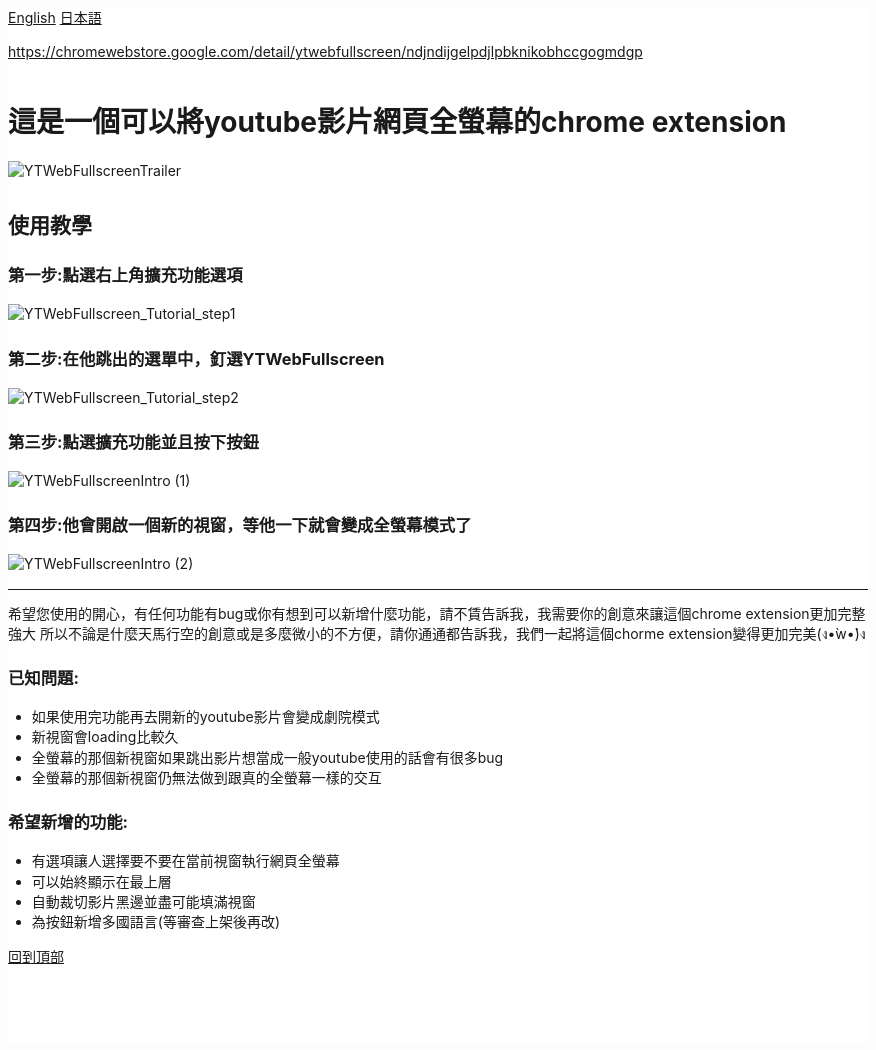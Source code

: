 [English](#this-is-a-chrome-extension-that-allows-you-to-view-youtube-videos-in-full-screen-mode)
[日本語](#これはyoutubeの動画を全画面表示できるchrome拡張機能です)
<a id="top"></a>

https://chromewebstore.google.com/detail/ytwebfullscreen/ndjndijgelpdjlpbknikobhccgogmdgp

# 這是一個可以將youtube影片網頁全螢幕的chrome extension

![YTWebFullscreenTrailer](https://github.com/user-attachments/assets/0076b53b-b3d0-4052-a64f-4cfd71fa849f)

## 使用教學
### 第一步:點選右上角擴充功能選項

<img width="1042" height="601" alt="YTWebFullscreen_Tutorial_step1" src="https://github.com/user-attachments/assets/17670bcf-ce99-4c81-948f-c00a92293790" />

### 第二步:在他跳出的選單中，釘選YTWebFullscreen

<img width="524" height="894" alt="YTWebFullscreen_Tutorial_step2" src="https://github.com/user-attachments/assets/4e9a3034-cb33-416c-811b-c0c56a50a0fc" />

### 第三步:點選擴充功能並且按下按鈕

<img width="2266" height="1355" alt="YTWebFullscreenIntro (1)" src="https://github.com/user-attachments/assets/6e3b69f3-43bb-450c-91f6-3cfa0f203308" />

### 第四步:他會開啟一個新的視窗，等他一下就會變成全螢幕模式了

<img width="2292" height="1359" alt="YTWebFullscreenIntro (2)" src="https://github.com/user-attachments/assets/054c51c6-0cda-402e-814d-2f8ddaa8e57e" />

***

希望您使用的開心，有任何功能有bug或你有想到可以新增什麼功能，請不賃告訴我，我需要你的創意來讓這個chrome extension更加完整強大
所以不論是什麼天馬行空的創意或是多麼微小的不方便，請你通通都告訴我，我們一起將這個chorme extension變得更加完美(ง•̀w•̀)ง

### 已知問題:
  * 如果使用完功能再去開新的youtube影片會變成劇院模式
  * 新視窗會loading比較久
  * 全螢幕的那個新視窗如果跳出影片想當成一般youtube使用的話會有很多bug
  * 全螢幕的那個新視窗仍無法做到跟真的全螢幕一樣的交互
### 希望新增的功能:
  * 有選項讓人選擇要不要在當前視窗執行網頁全螢幕
  * 可以始終顯示在最上層
  * 自動裁切影片黑邊並盡可能填滿視窗
  * 為按鈕新增多國語言(等審查上架後再改)


[回到頂部](#top)

<br>
<br>
<br>
